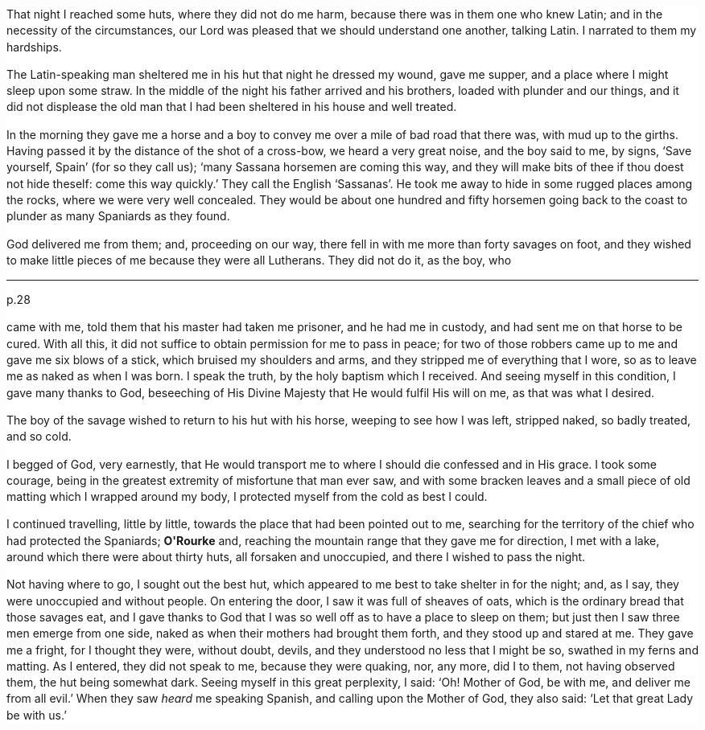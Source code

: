 
That night I reached some huts, where they did not do me harm, because there was in them one who knew Latin; and in the necessity of the circumstances, our Lord was pleased that we should understand one another, talking Latin. I narrated to them my hardships.


The Latin-speaking man sheltered me in his hut that night he dressed my wound, gave me supper, and a place where I might sleep upon some straw. In the middle of the night his father arrived and his brothers, loaded with plunder and our things, and it did not displease the old man that I had been sheltered in his house and well treated.


In the morning they gave me a horse and a boy to convey me over a mile of bad road that there was, with mud up to the girths. Having passed it by the distance of the shot of a cross-bow, we heard a very great noise, and the boy said to me, by signs, ‘Save yourself, Spain’ (for so they call us); ‘many Sassana horsemen are coming this way, and they will make bits of thee if thou doest not hide theself: come this way quickly.’ They call the English ‘Sassanas’. He took me away to hide in some rugged places among the rocks, where we were very well concealed. They would be about one hundred and fifty horsemen going back to the coast to plunder as many Spaniards as they found.


God delivered me from them; and, proceeding on our way, there fell in with me more than forty savages on foot, and they wished to make little pieces of me because they were all Lutherans. They did not do it, as the boy, who


---

p.28



came with me, told them that his master had taken me prisoner, and he had me in custody, and had sent me on that horse to be cured. With all this, it did not suffice to obtain permission for me to pass in peace; for two of those robbers came up to me and gave me six blows of a stick, which bruised my shoulders and arms, and they stripped me of everything that I wore, so as to leave me as naked as when I was born. I speak the truth, by the holy baptism which I received. And seeing myself in this condition, I gave many thanks to God, beseeching of His Divine Majesty that He would fulfil His will on me, as that was what I desired.


The boy of the savage wished to return to his hut with his horse, weeping to see how I was left, stripped naked, so badly treated, and so cold.


I begged of God, very earnestly, that He would transport me to where I should die confessed and in His grace. I took some courage, being in the greatest extremity of misfortune that man ever saw, and with some bracken leaves and a small piece of old matting which I wrapped around my body, I protected myself from the cold as best I could.


I continued travelling, little by little, towards the place that had been pointed out to me, searching for the territory of the chief who had protected the Spaniards; **O'Rourke** and, reaching the mountain range that they gave me for direction, I met with a lake, around which there were about thirty huts, all forsaken and unoccupied, and there I wished to pass the night.


Not having where to go, I sought out the best hut, which appeared to me best to take shelter in for the night; and, as I say, they were unoccupied and without people. On entering the door, I saw it was full of sheaves of oats, which is the ordinary bread that those savages eat, and I gave thanks to God that I was so well off as to have a place to sleep on them; but just then I saw three men emerge from one side, naked as when their mothers had brought them forth, and they stood up and stared at me. They gave me a fright, for I thought they were, without doubt, devils, and they understood no less that I might be so, swathed in my ferns and matting. As I entered, they did not speak to me, because they were quaking, nor, any more, did I to them, not having observed them, the hut being somewhat dark. Seeing myself in this great perplexity, I said: ‘Oh! Mother of God, be with me, and deliver me from all evil.’
When they saw *heard* me speaking Spanish, and calling upon the Mother of God, they also said: ‘Let that great Lady be with us.’
